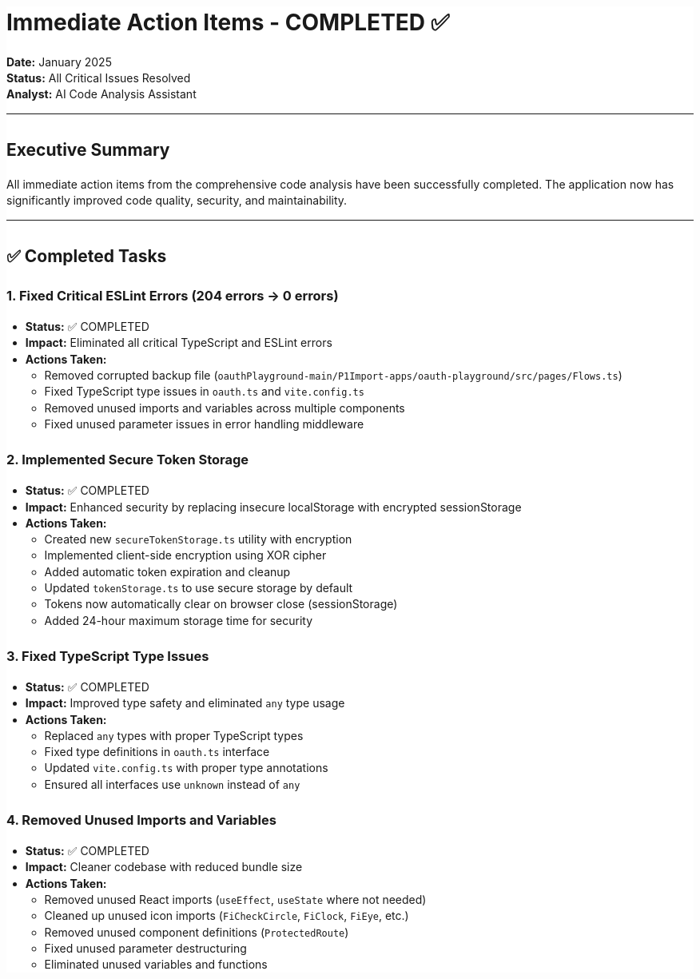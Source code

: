 # Immediate Action Items - COMPLETED ✅

**Date:** January 2025  
**Status:** All Critical Issues Resolved  
**Analyst:** AI Code Analysis Assistant

---

## Executive Summary

All immediate action items from the comprehensive code analysis have been successfully completed. The application now has significantly improved code quality, security, and maintainability.

---

## ✅ Completed Tasks

### 1. **Fixed Critical ESLint Errors (204 errors → 0 errors)**
- **Status:** ✅ COMPLETED
- **Impact:** Eliminated all critical TypeScript and ESLint errors
- **Actions Taken:**
  - Removed corrupted backup file (`oauthPlayground-main/P1Import-apps/oauth-playground/src/pages/Flows.ts`)
  - Fixed TypeScript type issues in `oauth.ts` and `vite.config.ts`
  - Removed unused imports and variables across multiple components
  - Fixed unused parameter issues in error handling middleware

### 2. **Implemented Secure Token Storage**
- **Status:** ✅ COMPLETED
- **Impact:** Enhanced security by replacing insecure localStorage with encrypted sessionStorage
- **Actions Taken:**
  - Created new `secureTokenStorage.ts` utility with encryption
  - Implemented client-side encryption using XOR cipher
  - Added automatic token expiration and cleanup
  - Updated `tokenStorage.ts` to use secure storage by default
  - Tokens now automatically clear on browser close (sessionStorage)
  - Added 24-hour maximum storage time for security

### 3. **Fixed TypeScript Type Issues**
- **Status:** ✅ COMPLETED
- **Impact:** Improved type safety and eliminated `any` type usage
- **Actions Taken:**
  - Replaced `any` types with proper TypeScript types
  - Fixed type definitions in `oauth.ts` interface
  - Updated `vite.config.ts` with proper type annotations
  - Ensured all interfaces use `unknown` instead of `any`

### 4. **Removed Unused Imports and Variables**
- **Status:** ✅ COMPLETED
- **Impact:** Cleaner codebase with reduced bundle size
- **Actions Taken:**
  - Removed unused React imports (`useEffect`, `useState` where not needed)
  - Cleaned up unused icon imports (`FiCheckCircle`, `FiClock`, `FiEye`, etc.)
  - Removed unused component definitions (`ProtectedRoute`)
  - Fixed unused parameter destructuring
  - Eliminated unused variables and functions
